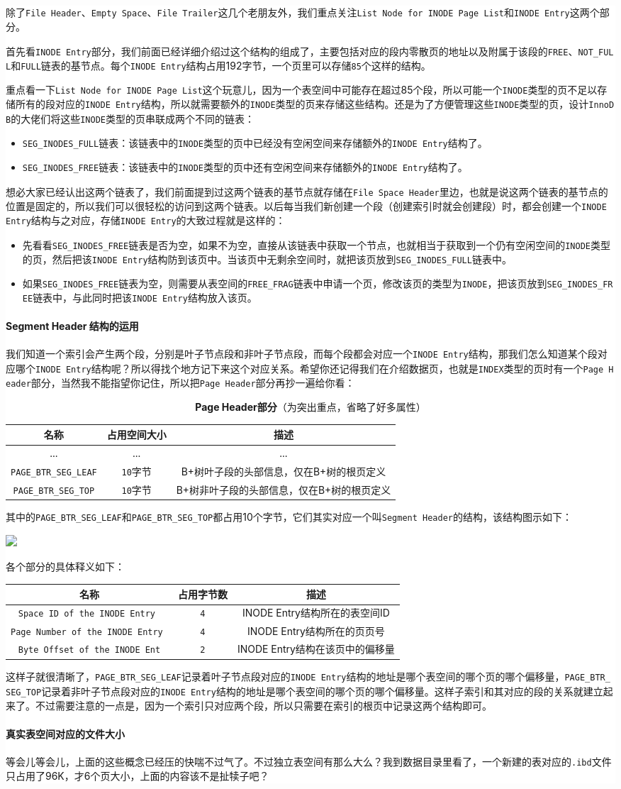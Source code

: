 除了`File Header`、`Empty Space`、`File Trailer`这几个老朋友外，我们重点关注`List Node for INODE Page List`和`INODE Entry`这两个部分。

首先看`INODE Entry`部分，我们前面已经详细介绍过这个结构的组成了，主要包括对应的段内零散页的地址以及附属于该段的`FREE`、`NOT_FULL`和`FULL`链表的基节点。每个`INODE Entry`结构占用192字节，一个页里可以存储`85`个这样的结构。

重点看一下`List Node for INODE Page List`这个玩意儿，因为一个表空间中可能存在超过85个段，所以可能一个`INODE`类型的页不足以存储所有的段对应的`INODE Entry`结构，所以就需要额外的`INODE`类型的页来存储这些结构。还是为了方便管理这些`INODE`类型的页，设计`InnoDB`的大佬们将这些`INODE`类型的页串联成两个不同的链表：

- `SEG_INODES_FULL`链表：该链表中的`INODE`类型的页中已经没有空闲空间来存储额外的`INODE Entry`结构了。

- `SEG_INODES_FREE`链表：该链表中的`INODE`类型的页中还有空闲空间来存储额外的`INODE Entry`结构了。

想必大家已经认出这两个链表了，我们前面提到过这两个链表的基节点就存储在`File Space Header`里边，也就是说这两个链表的基节点的位置是固定的，所以我们可以很轻松的访问到这两个链表。以后每当我们新创建一个段（创建索引时就会创建段）时，都会创建一个`INODE Entry`结构与之对应，存储`INODE Entry`的大致过程就是这样的：

- 先看看`SEG_INODES_FREE`链表是否为空，如果不为空，直接从该链表中获取一个节点，也就相当于获取到一个仍有空闲空间的`INODE`类型的页，然后把该`INODE Entry`结构防到该页中。当该页中无剩余空间时，就把该页放到`SEG_INODES_FULL`链表中。

- 如果`SEG_INODES_FREE`链表为空，则需要从表空间的`FREE_FRAG`链表中申请一个页，修改该页的类型为`INODE`，把该页放到`SEG_INODES_FREE`链表中，与此同时把该`INODE Entry`结构放入该页。

#### Segment Header 结构的运用
我们知道一个索引会产生两个段，分别是叶子节点段和非叶子节点段，而每个段都会对应一个`INODE Entry`结构，那我们怎么知道某个段对应哪个`INODE Entry`结构呢？所以得找个地方记下来这个对应关系。希望你还记得我们在介绍数据页，也就是`INDEX`类型的页时有一个`Page Header`部分，当然我不能指望你记住，所以把`Page Header`部分再抄一遍给你看：

<center><b>Page Header部分</b>（为突出重点，省略了好多属性）</center>

|        名称         | 占用空间大小 |                    描述                    |
| :-----------------: | :----------: | :----------------------------------------: |
|         ...         |     ...      |                    ...                     |
| `PAGE_BTR_SEG_LEAF` |   `10`字节   |  B+树叶子段的头部信息，仅在B+树的根页定义  |
| `PAGE_BTR_SEG_TOP`  |   `10`字节   | B+树非叶子段的头部信息，仅在B+树的根页定义 |

其中的`PAGE_BTR_SEG_LEAF`和`PAGE_BTR_SEG_TOP`都占用10个字节，它们其实对应一个叫`Segment Header`的结构，该结构图示如下：

![](09-12.png)

各个部分的具体释义如下：

|               名称                | 占用字节数 |              描述               |
| :-------------------------------: | :--------: | :-----------------------------: |
|  `Space ID of the INODE Entry `   |    `4`     |  INODE Entry结构所在的表空间ID  |
| `Page Number of the INODE Entry ` |    `4`     |   INODE Entry结构所在的页页号   |
|  `Byte Offset of the INODE Ent`   |    `2`     | INODE Entry结构在该页中的偏移量 |

这样子就很清晰了，`PAGE_BTR_SEG_LEAF`记录着叶子节点段对应的`INODE Entry`结构的地址是哪个表空间的哪个页的哪个偏移量，`PAGE_BTR_SEG_TOP`记录着非叶子节点段对应的`INODE Entry`结构的地址是哪个表空间的哪个页的哪个偏移量。这样子索引和其对应的段的关系就建立起来了。不过需要注意的一点是，因为一个索引只对应两个段，所以只需要在索引的根页中记录这两个结构即可。

#### 真实表空间对应的文件大小
等会儿等会儿，上面的这些概念已经压的快喘不过气了。不过独立表空间有那么大么？我到数据目录里看了，一个新建的表对应的`.ibd`文件只占用了96K，才6个页大小，上面的内容该不是扯犊子吧？
